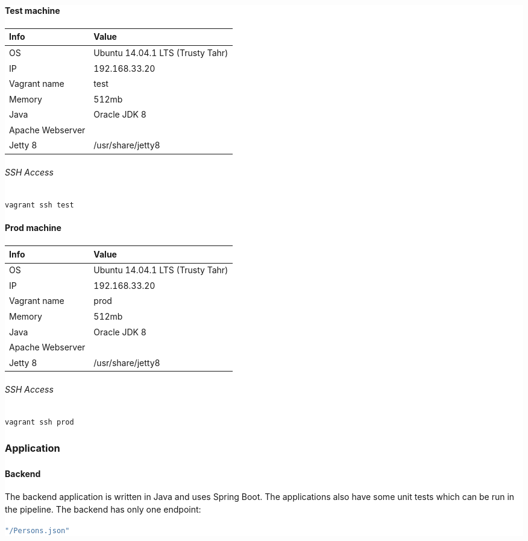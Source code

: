 #### Test machine
| Info             | Value                            |
|:-----------------|:---------------------------------|
| OS               | Ubuntu 14.04.1 LTS (Trusty Tahr) |
| IP               | 192.168.33.20                    |
| Vagrant name     | test                             |
| Memory           | 512mb                            |
| Java             | Oracle JDK 8                     |
| Apache Webserver |                                  |
| Jetty 8          | /usr/share/jetty8                |


###### SSH Access
```sh
vagrant ssh test
```

#### Prod machine
| Info             | Value                            |
|:-----------------|:---------------------------------|
| OS               | Ubuntu 14.04.1 LTS (Trusty Tahr) |
| IP               | 192.168.33.20                    |
| Vagrant name     | prod                             |
| Memory           | 512mb                            |
| Java             | Oracle JDK 8                     |
| Apache Webserver |                                  |
| Jetty 8          | /usr/share/jetty8                |


###### SSH Access
```sh
vagrant ssh prod
```

### Application

#### Backend
The backend application is written in Java and uses Spring Boot. The applications also have some unit tests which can be run in the pipeline.
The backend has only one endpoint:

```sh
"/Persons.json"
```
